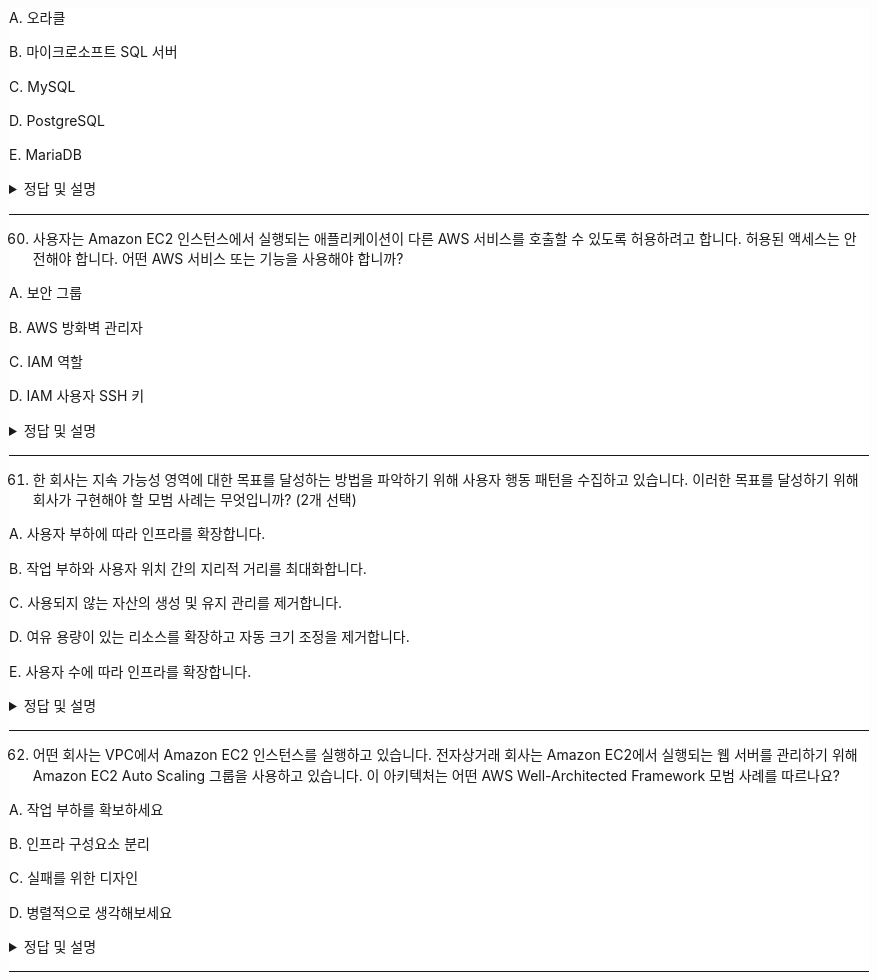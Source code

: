 A. 오라클

B. 마이크로소프트 SQL 서버

C. MySQL

D. PostgreSQL

E. MariaDB

<details markdown=1><summary markdown='span'>정답 및 설명</summary></details>


---

60. 사용자는 Amazon EC2 인스턴스에서 실행되는 애플리케이션이 다른 AWS 서비스를 호출할 수 있도록 허용하려고 합니다. 허용된 액세스는 안전해야 합니다. 어떤 AWS 서비스 또는 기능을 사용해야 합니까?

A. 보안 그룹

B. AWS 방화벽 관리자

C. IAM 역할

D. IAM 사용자 SSH 키

<details markdown=1><summary markdown='span'>정답 및 설명</summary></details>


---

61. 한 회사는 지속 가능성 영역에 대한 목표를 달성하는 방법을 파악하기 위해 사용자 행동 패턴을 수집하고 있습니다. 이러한 목표를 달성하기 위해 회사가 구현해야 할 모범 사례는 무엇입니까? (2개 선택)

A. 사용자 부하에 따라 인프라를 확장합니다.

B. 작업 부하와 사용자 위치 간의 지리적 거리를 최대화합니다.

C. 사용되지 않는 자산의 생성 및 유지 관리를 제거합니다.

D. 여유 용량이 있는 리소스를 확장하고 자동 크기 조정을 제거합니다.

E. 사용자 수에 따라 인프라를 확장합니다.

<details markdown=1><summary markdown='span'>정답 및 설명</summary></details>


---

62. 어떤 회사는 VPC에서 Amazon EC2 인스턴스를 실행하고 있습니다. 전자상거래 회사는 Amazon EC2에서 실행되는 웹 서버를 관리하기 위해 Amazon EC2 Auto Scaling 그룹을 사용하고 있습니다. 이 아키텍처는 어떤 AWS Well-Architected Framework 모범 사례를 따르나요?

A. 작업 부하를 확보하세요

B. 인프라 구성요소 분리

C. 실패를 위한 디자인

D. 병렬적으로 생각해보세요

<details markdown=1><summary markdown='span'>정답 및 설명</summary></details>


---

